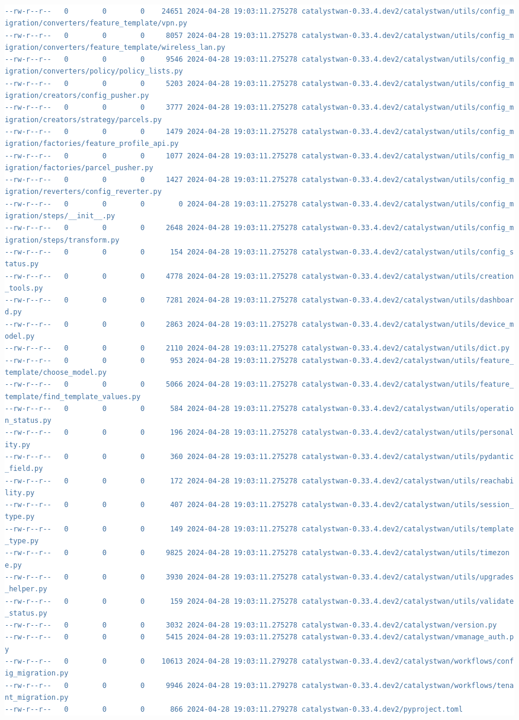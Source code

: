 ```diff
--rw-r--r--   0        0        0    24651 2024-04-28 19:03:11.275278 catalystwan-0.33.4.dev2/catalystwan/utils/config_migration/converters/feature_template/vpn.py
--rw-r--r--   0        0        0     8057 2024-04-28 19:03:11.275278 catalystwan-0.33.4.dev2/catalystwan/utils/config_migration/converters/feature_template/wireless_lan.py
--rw-r--r--   0        0        0     9546 2024-04-28 19:03:11.275278 catalystwan-0.33.4.dev2/catalystwan/utils/config_migration/converters/policy/policy_lists.py
--rw-r--r--   0        0        0     5203 2024-04-28 19:03:11.275278 catalystwan-0.33.4.dev2/catalystwan/utils/config_migration/creators/config_pusher.py
--rw-r--r--   0        0        0     3777 2024-04-28 19:03:11.275278 catalystwan-0.33.4.dev2/catalystwan/utils/config_migration/creators/strategy/parcels.py
--rw-r--r--   0        0        0     1479 2024-04-28 19:03:11.275278 catalystwan-0.33.4.dev2/catalystwan/utils/config_migration/factories/feature_profile_api.py
--rw-r--r--   0        0        0     1077 2024-04-28 19:03:11.275278 catalystwan-0.33.4.dev2/catalystwan/utils/config_migration/factories/parcel_pusher.py
--rw-r--r--   0        0        0     1427 2024-04-28 19:03:11.275278 catalystwan-0.33.4.dev2/catalystwan/utils/config_migration/reverters/config_reverter.py
--rw-r--r--   0        0        0        0 2024-04-28 19:03:11.275278 catalystwan-0.33.4.dev2/catalystwan/utils/config_migration/steps/__init__.py
--rw-r--r--   0        0        0     2648 2024-04-28 19:03:11.275278 catalystwan-0.33.4.dev2/catalystwan/utils/config_migration/steps/transform.py
--rw-r--r--   0        0        0      154 2024-04-28 19:03:11.275278 catalystwan-0.33.4.dev2/catalystwan/utils/config_status.py
--rw-r--r--   0        0        0     4778 2024-04-28 19:03:11.275278 catalystwan-0.33.4.dev2/catalystwan/utils/creation_tools.py
--rw-r--r--   0        0        0     7281 2024-04-28 19:03:11.275278 catalystwan-0.33.4.dev2/catalystwan/utils/dashboard.py
--rw-r--r--   0        0        0     2863 2024-04-28 19:03:11.275278 catalystwan-0.33.4.dev2/catalystwan/utils/device_model.py
--rw-r--r--   0        0        0     2110 2024-04-28 19:03:11.275278 catalystwan-0.33.4.dev2/catalystwan/utils/dict.py
--rw-r--r--   0        0        0      953 2024-04-28 19:03:11.275278 catalystwan-0.33.4.dev2/catalystwan/utils/feature_template/choose_model.py
--rw-r--r--   0        0        0     5066 2024-04-28 19:03:11.275278 catalystwan-0.33.4.dev2/catalystwan/utils/feature_template/find_template_values.py
--rw-r--r--   0        0        0      584 2024-04-28 19:03:11.275278 catalystwan-0.33.4.dev2/catalystwan/utils/operation_status.py
--rw-r--r--   0        0        0      196 2024-04-28 19:03:11.275278 catalystwan-0.33.4.dev2/catalystwan/utils/personality.py
--rw-r--r--   0        0        0      360 2024-04-28 19:03:11.275278 catalystwan-0.33.4.dev2/catalystwan/utils/pydantic_field.py
--rw-r--r--   0        0        0      172 2024-04-28 19:03:11.275278 catalystwan-0.33.4.dev2/catalystwan/utils/reachability.py
--rw-r--r--   0        0        0      407 2024-04-28 19:03:11.275278 catalystwan-0.33.4.dev2/catalystwan/utils/session_type.py
--rw-r--r--   0        0        0      149 2024-04-28 19:03:11.275278 catalystwan-0.33.4.dev2/catalystwan/utils/template_type.py
--rw-r--r--   0        0        0     9825 2024-04-28 19:03:11.275278 catalystwan-0.33.4.dev2/catalystwan/utils/timezone.py
--rw-r--r--   0        0        0     3930 2024-04-28 19:03:11.275278 catalystwan-0.33.4.dev2/catalystwan/utils/upgrades_helper.py
--rw-r--r--   0        0        0      159 2024-04-28 19:03:11.275278 catalystwan-0.33.4.dev2/catalystwan/utils/validate_status.py
--rw-r--r--   0        0        0     3032 2024-04-28 19:03:11.275278 catalystwan-0.33.4.dev2/catalystwan/version.py
--rw-r--r--   0        0        0     5415 2024-04-28 19:03:11.275278 catalystwan-0.33.4.dev2/catalystwan/vmanage_auth.py
--rw-r--r--   0        0        0    10613 2024-04-28 19:03:11.279278 catalystwan-0.33.4.dev2/catalystwan/workflows/config_migration.py
--rw-r--r--   0        0        0     9946 2024-04-28 19:03:11.279278 catalystwan-0.33.4.dev2/catalystwan/workflows/tenant_migration.py
--rw-r--r--   0        0        0      866 2024-04-28 19:03:11.279278 catalystwan-0.33.4.dev2/pyproject.toml
```